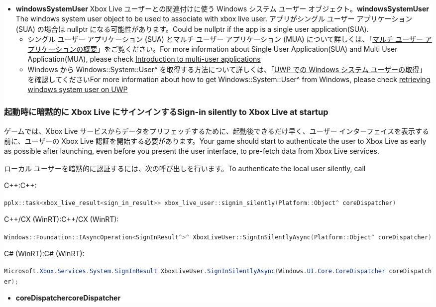 * <span data-ttu-id="b4fbb-126">**windowsSystemUser** Xbox Live ユーザーとの関連付けに使う Windows システム ユーザー オブジェクト。</span><span class="sxs-lookup"><span data-stu-id="b4fbb-126">**windowsSystemUser** The windows system user object to be used to associate with xbox live user.</span></span> <span data-ttu-id="b4fbb-127">アプリがシングル ユーザー アプリケーション (SUA) の場合は nullptr になる可能性があります。</span><span class="sxs-lookup"><span data-stu-id="b4fbb-127">Could be nullptr if the app is a single user application(SUA).</span></span>
  * <span data-ttu-id="b4fbb-128">シングル ユーザー アプリケーション (SUA) とマルチ ユーザー アプリケーション (MUA) について詳しくは、「[マルチ ユーザー アプリケーションの概要](https://docs.microsoft.com/en-us/windows/uwp/xbox-apps/multi-user-applications#single-user-applications)」をご覧ください。</span><span class="sxs-lookup"><span data-stu-id="b4fbb-128">For more information about Single User Application(SUA) and Multi User Application(MUA), please check [Introduction to multi-user applications](https://docs.microsoft.com/en-us/windows/uwp/xbox-apps/multi-user-applications#single-user-applications)</span></span>
  * <span data-ttu-id="b4fbb-129">Windows から Windows::System::User^ を取得する方法について詳しくは、「[UWP での Windows システム ユーザーの取得](retrieving-windows-system-user-on-UWP.md)」を確認してください</span><span class="sxs-lookup"><span data-stu-id="b4fbb-129">For more information about how to get Windows::System::User^ from Windows, please check [retrieving windows system user on UWP](retrieving-windows-system-user-on-UWP.md)</span></span>

### <a name="sign-in-silently-to-xbox-live-at-startup"></a><span data-ttu-id="b4fbb-130">起動時に暗黙的に Xbox Live にサインインする</span><span class="sxs-lookup"><span data-stu-id="b4fbb-130">Sign-in silently to Xbox Live at startup</span></span> ###

<span data-ttu-id="b4fbb-131">ゲームでは、Xbox Live サービスからデータをプリフェッチするために、起動後できるだけ早く、ユーザー インターフェイスを表示する前に、ユーザーの Xbox Live 認証を開始する必要があります。</span><span class="sxs-lookup"><span data-stu-id="b4fbb-131">Your game should start to authenticate the user to Xbox Live as early as possible after launching, even before you present the user interface, to pre-fetch data from Xbox Live services.</span></span>

<span data-ttu-id="b4fbb-132">ローカル ユーザーを暗黙的に認証するには、次の呼び出しを行います。</span><span class="sxs-lookup"><span data-stu-id="b4fbb-132">To authenticate the local user silently, call</span></span>

<span data-ttu-id="b4fbb-133">C++:</span><span class="sxs-lookup"><span data-stu-id="b4fbb-133">C++:</span></span>

```cpp
pplx::task<xbox_live_result<sign_in_result>> xbox_live_user::signin_silently(Platform::Object^ coreDispatcher)
```

<span data-ttu-id="b4fbb-134">C++/CX (WinRT):</span><span class="sxs-lookup"><span data-stu-id="b4fbb-134">C++/CX (WinRT):</span></span>

```cpp
Windows::Foundation::IAsyncOperation<SignInResult^>^ XboxLiveUser::SignInSilentlyAsync(Platform::Object^ coreDispatcher)
```

<span data-ttu-id="b4fbb-135">C# (WinRT):</span><span class="sxs-lookup"><span data-stu-id="b4fbb-135">C# (WinRT):</span></span>

```csharp
Microsoft.Xbox.Services.System.SignInResult XboxLiveUser.SignInSilentlyAsync(Windows.UI.Core.CoreDispatcher coreDispatcher);
```

* **<span data-ttu-id="b4fbb-136">coreDispatcher</span><span class="sxs-lookup"><span data-stu-id="b4fbb-136">coreDispatcher</span></span>**
